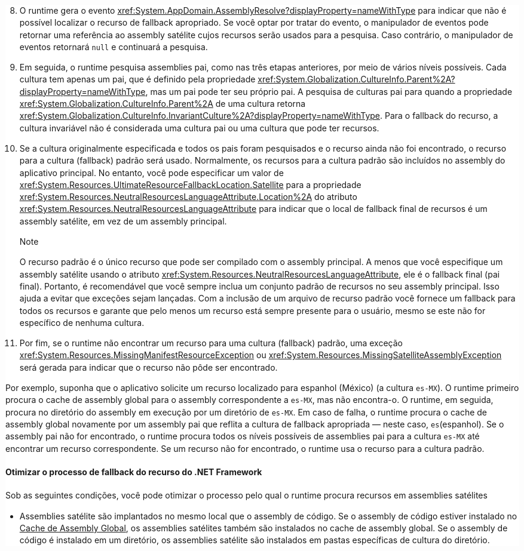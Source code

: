 8. O runtime gera o evento <xref:System.AppDomain.AssemblyResolve?displayProperty=nameWithType> para indicar que não é possível localizar o recurso de fallback apropriado. Se você optar por tratar do evento, o manipulador de eventos pode retornar uma referência ao assembly satélite cujos recursos serão usados para a pesquisa. Caso contrário, o manipulador de eventos retornará `null` e continuará a pesquisa.

9. Em seguida, o runtime pesquisa assemblies pai, como nas três etapas anteriores, por meio de vários níveis possíveis. Cada cultura tem apenas um pai, que é definido pela propriedade <xref:System.Globalization.CultureInfo.Parent%2A?displayProperty=nameWithType>, mas um pai pode ter seu próprio pai. A pesquisa de culturas pai para quando a propriedade <xref:System.Globalization.CultureInfo.Parent%2A> de uma cultura retorna <xref:System.Globalization.CultureInfo.InvariantCulture%2A?displayProperty=nameWithType>. Para o fallback do recurso, a cultura invariável não é considerada uma cultura pai ou uma cultura que pode ter recursos.

10. Se a cultura originalmente especificada e todos os pais foram pesquisados e o recurso ainda não foi encontrado, o recurso para a cultura (fallback) padrão será usado. Normalmente, os recursos para a cultura padrão são incluídos no assembly do aplicativo principal. No entanto, você pode especificar um valor de <xref:System.Resources.UltimateResourceFallbackLocation.Satellite> para a propriedade <xref:System.Resources.NeutralResourcesLanguageAttribute.Location%2A> do atributo <xref:System.Resources.NeutralResourcesLanguageAttribute> para indicar que o local de fallback final de recursos é um assembly satélite, em vez de um assembly principal.

    > [!NOTE]
    > O recurso padrão é o único recurso que pode ser compilado com o assembly principal. A menos que você especifique um assembly satélite usando o atributo <xref:System.Resources.NeutralResourcesLanguageAttribute>, ele é o fallback final (pai final). Portanto, é recomendável que você sempre inclua um conjunto padrão de recursos no seu assembly principal. Isso ajuda a evitar que exceções sejam lançadas. Com a inclusão de um arquivo de recurso padrão você fornece um fallback para todos os recursos e garante que pelo menos um recurso está sempre presente para o usuário, mesmo se este não for específico de nenhuma cultura.

11. Por fim, se o runtime não encontrar um recurso para uma cultura (fallback) padrão, uma exceção <xref:System.Resources.MissingManifestResourceException> ou <xref:System.Resources.MissingSatelliteAssemblyException> será gerada para indicar que o recurso não pôde ser encontrado.

Por exemplo, suponha que o aplicativo solicite um recurso localizado para espanhol (México) (a cultura `es-MX`). O runtime primeiro procura o cache de assembly global para o assembly correspondente a `es-MX`, mas não encontra-o. O runtime, em seguida, procura no diretório do assembly em execução por um diretório de `es-MX`. Em caso de falha, o runtime procura o cache de assembly global novamente por um assembly pai que reflita a cultura de fallback apropriada — neste caso, `es`(espanhol). Se o assembly pai não for encontrado, o runtime procura todos os níveis possíveis de assemblies pai para a cultura `es-MX` até encontrar um recurso correspondente. Se um recurso não for encontrado, o runtime usa o recurso para a cultura padrão.

<a name="Optimizing"></a>

#### <a name="optimizing-the-net-framework-resource-fallback-process"></a>Otimizar o processo de fallback do recurso do .NET Framework

Sob as seguintes condições, você pode otimizar o processo pelo qual o runtime procura recursos em assemblies satélites

- Assemblies satélite são implantados no mesmo local que o assembly de código. Se o assembly de código estiver instalado no [Cache de Assembly Global](../app-domains/gac.md), os assemblies satélites também são instalados no cache de assembly global. Se o assembly de código é instalado em um diretório, os assemblies satélite são instalados em pastas específicas de cultura do diretório.
